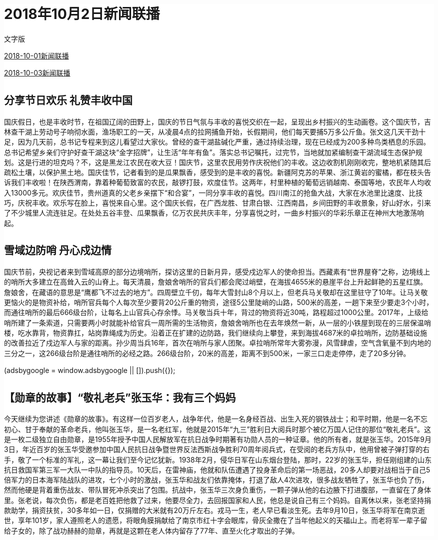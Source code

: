 







# 2018年10月2日新闻联播
 文字版








[2018-10-01新闻联播](/xinwenlianbo/20181001)


[2018-10-03新闻联播](/xinwenlianbo/20181003)





## 分享节日欢乐 礼赞丰收中国


国庆假日，也是丰收时节，在祖国辽阔的田野上，国庆的节日气氛与丰收的喜悦交织在一起，呈现出乡村振兴的生动画卷。这个国庆节，吉林查干湖上劳动号子响彻水面，渔场职工的一天，从凌晨4点的拉网捕鱼开始，长假期间，他们每天要捕5万多公斤鱼。张文这几天干劲十足，因为几天前，总书记专程来到这儿看望过大家伙。曾经的查干湖盐碱化严重，通过持续治理，现在已经成为200多种鸟类栖息的乐园。总书记希望乡亲们守护好查干湖这块“金字招牌”，让生活“年年有鱼”。落实总书记嘱托，过完节，当地就加紧编制查干湖流域生态保护规划。这是行进的坦克吗？不，这是黑龙江农民在收大豆！国庆节，这里农民用劳作庆祝他们的丰收。这边收割机刚刚收完，整地机紧随其后疏松土壤，以保护黑土地。国庆佳节，记者看到的是瓜果飘香，感受到的是丰收的喜悦。新疆阿克苏的苹果、浙江黄岩的蜜橘，都在枝头告诉我们丰收啦！在陕西渭南，靠着种葡萄致富的农民，敲锣打鼓，欢度佳节。这两年，村里种植的葡萄远销越南、泰国等地，农民年人均收入13000多元。欢庆佳节，贵州道真的父老乡亲摆下“和合宴”，一同分享丰收的喜悦。四川南江的抢鱼大战，大家在水池里比速度、比技巧，庆祝丰收。欢乐写在脸上，喜悦来自心里。这个国庆长假，在广西龙胜、甘肃白银、江西南昌，乡间田野的丰收景象，好山好水，引来了不少城里人流连驻足。在处处五谷丰登、瓜果飘香，亿万农民共庆丰年，分享喜悦之时，一曲乡村振兴的华彩乐章正在神州大地激荡响起。


## 雪域边防哨 丹心戍边情


国庆节前，央视记者来到雪域高原的部分边境哨所，探访这里的日新月异，感受戍边军人的使命担当。西藏素有“世界屋脊”之称，边境线上的哨所大多建立在高耸入云的山脊上。每天清晨，詹娘舍哨所的官兵们都会爬过峭壁，在海拔4655米的悬崖平台上升起鲜艳的五星红旗。詹娘舍，在藏语的意思是“鹰都飞不过去的地方”。四周壁立千仞，每年大雪封山8个月以上，但老兵马关敬却在这里驻守了10年。让马关敬更恼火的是物资补给，哨所官兵每个人每次至少要背20公斤重的物资，途径5公里陡峭的山路，500米的高差，一趟下来至少要走3个小时，而通往哨所的最后666级台阶，让每名上山官兵心存余悸。马关敬当兵十年，背过的物资将近30吨，路程超过1000公里。2017年，上级给哨所建了一条索道，只需要两小时就能补给官兵一周所需的生活物资，詹娘舍哨所也在去年焕然一新，从一层的小铁屋到现在的三层保温哨楼，吃水靠背，物资靠扛，站岗靠绳成为历史。沿着正在扩建的边防路，我们继续向上攀登，来到海拔4687米的卓拉哨所，边防基础设施的改善拉近了戍边军人与家的距离。孙少周当兵16年，首次在哨所与家人团聚。卓拉哨所常年大雾弥漫，风雪肆虐，空气含氧量不到内地的三分之一，这266级台阶是通往哨所的必经之路。266级台阶，20米的高差，距离不到500米，一家三口走走停停，走了20多分钟。





 (adsbygoogle = window.adsbygoogle || []).push({});

 
## 【勋章的故事】“敬礼老兵”张玉华：我有三个妈妈


今天继续为您讲述《勋章的故事》。有这样一位百岁老人，战争年代，他是一名身经百战、出生入死的钢铁战士；和平时期，他是一名不忘初心、甘于奉献的革命老兵，他叫张玉华，是一名老红军，他就是2015年“九三”胜利日大阅兵时那个被亿万国人记住的那位“敬礼老兵”。这是一枚二级独立自由勋章，是1955年授予中国人民解放军在抗日战争时期著有功勋人员的一种证章。他的所有者，就是张玉华。2015年9月3日，年近百岁的张玉华受邀参加中国人民抗日战争暨世界反法西斯战争胜利70周年阅兵式，在受阅的老兵方队中，他用曾被子弹打穿的右手，敬了一个标准的军礼，这一幕让我们至今记忆犹新。1938年2月，侵华日军在山东烟台登陆，那时，22岁的张玉华，担任刚组建的山东抗日救国军第三军一大队一中队的指导员。10天后，在雷神庙，他就和队伍遭遇了投身革命后的第一场恶战，20多人却要对战相当于自己5倍军力的日本海军陆战队的进攻，七个小时的激战，张玉华和战友们依靠掩体，打退了敌人4次进攻，很多战友牺牲了，张玉华也负了伤，然而他硬是背着重伤战友、带队冒死冲杀突出了包围。抗战中，张玉华三次身负重伤，一颗子弹从他的右边腋下打进腹部，一直留在了身体里。张老说，每次负伤，都是老百姓把他救了过来，他要尽全力，去回报国家和人民，他总是说自己有三个妈妈。自离休以来，张老坚持捐款助学，捐资扶贫，30多年如一日，仅捐赠的大米就有20万斤左右。戎马一生，老人早已看淡生死。去年9月10日，张玉华将军在南京逝世，享年101岁，家人遵照老人的遗愿，将眼角膜捐献给了南京市红十字会眼库，骨灰全撒在了当年他起义的天福山上。而老将军一辈子留给子女的，除了战功赫赫的勋章，再就是这颗在老人体内留存了77年、直至火化才取出的子弹。
